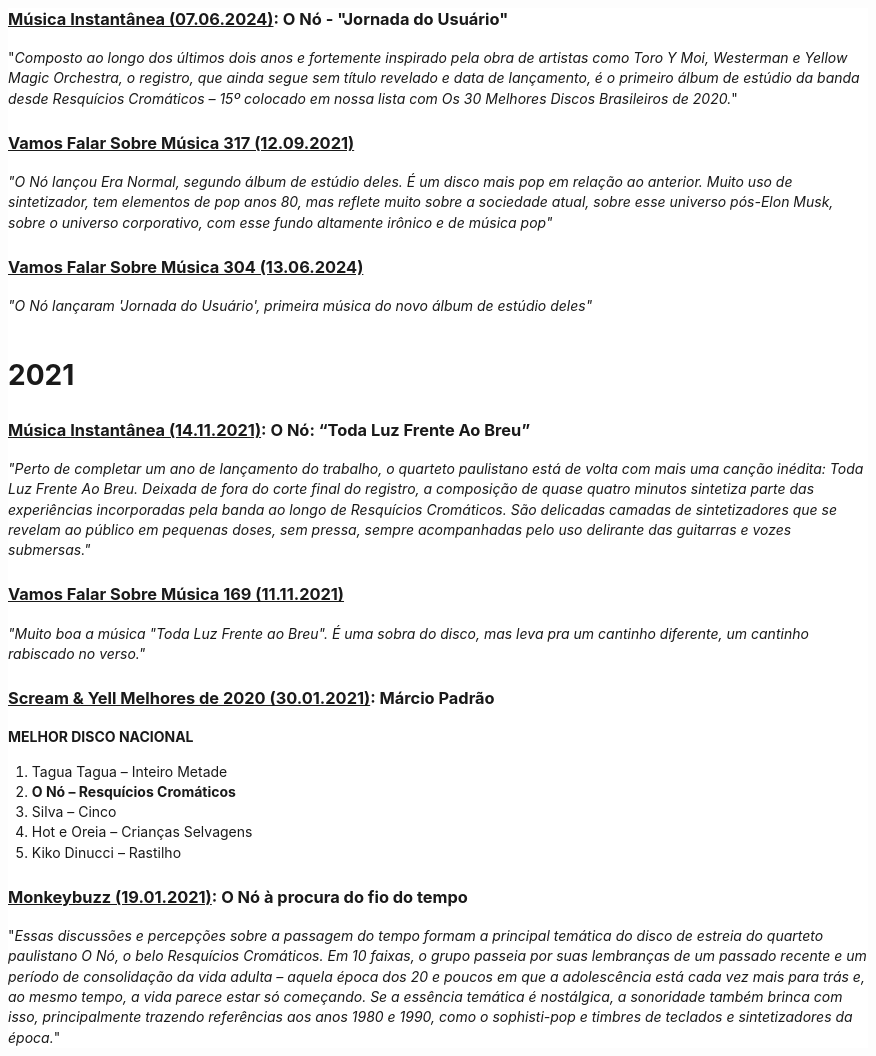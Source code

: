 ### [Música Instantânea (07.06.2024)](https://musicainstantanea.com.br/o-no-jornada-do-usuario/): O Nó - "Jornada do Usuário"
"*Composto ao longo dos últimos dois anos e fortemente inspirado pela obra de artistas como Toro Y Moi, Westerman e Yellow Magic Orchestra, o registro, que ainda segue sem título revelado e data de lançamento, é o primeiro álbum de estúdio da banda desde Resquícios Cromáticos – 15º colocado em nossa lista com Os 30 Melhores Discos Brasileiros de 2020.*"

### [Vamos Falar Sobre Música 317 (12.09.2021)](https://vamosfalarsobremusica.com.br/2024/09/12/vfsm-317-como-foi-o-coala-festival-2024/) 
*"O Nó lançou Era Normal, segundo álbum de estúdio deles. É um disco mais pop em relação ao anterior. Muito uso de sintetizador, tem elementos de pop anos 80, mas reflete muito sobre a sociedade atual, sobre esse universo pós-Elon Musk, sobre o universo corporativo, com esse fundo altamente irônico e de música pop"*

### [Vamos Falar Sobre Música 304 (13.06.2024)](https://vamosfalarsobremusica.com.br/2024/06/13/vfsm-304-brat-e-como-charli-xcx-criou-o-proprio-espaco-no-pop/) 
*"O Nó lançaram 'Jornada do Usuário', primeira música do novo álbum de estúdio deles"*

# 2021
### [Música Instantânea (14.11.2021)](https://musicainstantanea.com.br/o-no-toda-luz-frente-ao-breu/): O Nó: “Toda Luz Frente Ao Breu”
*"Perto de completar um ano de lançamento do trabalho, o quarteto paulistano está de volta com mais uma canção inédita: Toda Luz Frente Ao Breu. Deixada de fora do corte final do registro, a composição de quase quatro minutos sintetiza parte das experiências incorporadas pela banda ao longo de Resquícios Cromáticos. São delicadas camadas de sintetizadores que se revelam ao público em pequenas doses, sem pressa, sempre acompanhadas pelo uso delirante das guitarras e vozes submersas."*

### [Vamos Falar Sobre Música 169 (11.11.2021)](https://vamosfalarsobremusica.com.br/2021/11/11/vfsm-169-musicas-que-as-pessoas-interpretam-errado/) 
*"Muito boa a música "Toda Luz Frente ao Breu". É uma sobra do disco, mas leva pra um cantinho diferente, um cantinho rabiscado no verso."*

### [Scream & Yell Melhores de 2020 (30.01.2021)](https://screamyell.com.br/site/2021/01/30/melhores-de-2020-scream-yell-marcio-padrao/): Márcio Padrão
**MELHOR DISCO NACIONAL**  
01. Tagua Tagua – Inteiro Metade  
02. **O Nó – Resquícios Cromáticos**  
03. Silva – Cinco  
04. Hot e Oreia – Crianças Selvagens  
05. Kiko Dinucci – Rastilho

### [Monkeybuzz (19.01.2021)](https://monkeybuzz.com.br/materias/o-no-a-procura-do-fio-do-tempo/): O Nó à procura do fio do tempo
"*Essas discussões e percepções sobre a passagem do tempo formam a principal temática do disco de estreia do quarteto paulistano O Nó, o belo Resquícios Cromáticos. Em 10 faixas, o grupo passeia por suas lembranças de um passado recente e um período de consolidação da vida adulta – aquela época dos 20 e poucos em que a adolescência está cada vez mais para trás e, ao mesmo tempo, a vida parece estar só começando. Se a essência temática é nostálgica, a sonoridade também brinca com isso, principalmente trazendo referências aos anos 1980 e 1990, como o sophisti-pop e timbres de teclados e sintetizadores da época.*"
